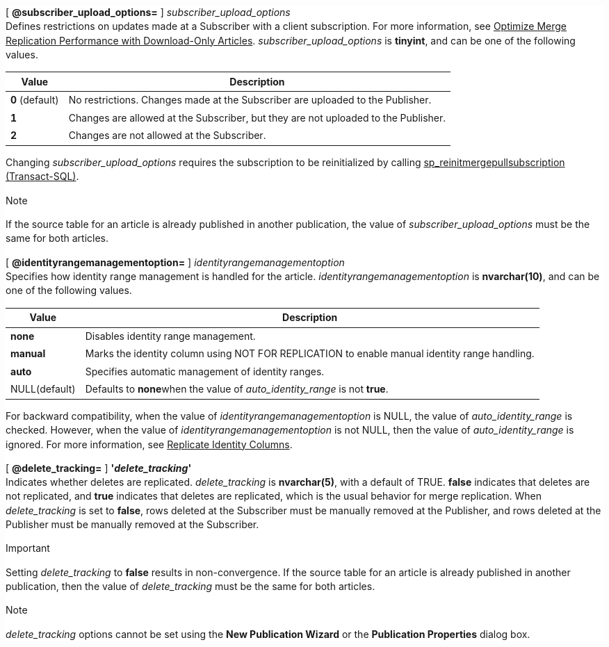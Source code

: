  [ **@subscriber_upload_options=** ] *subscriber_upload_options*  
 Defines restrictions on updates made at a Subscriber with a client subscription. For more information, see [Optimize Merge Replication Performance with Download-Only Articles](../../../relational-databases/replication/merge/optimize-merge-replication-performance-with-download-only-articles.md). *subscriber_upload_options* is **tinyint**, and can be one of the following values.  
  
|Value|Description|  
|-----------|-----------------|  
|**0** (default)|No restrictions. Changes made at the Subscriber are uploaded to the Publisher.|  
|**1**|Changes are allowed at the Subscriber, but they are not uploaded to the Publisher.|  
|**2**|Changes are not allowed at the Subscriber.|  
  
 Changing *subscriber_upload_options* requires the subscription to be reinitialized by calling [sp_reinitmergepullsubscription &#40;Transact-SQL&#41;](../../../relational-databases/reference/system-stored-procedures/sp-reinitmergepullsubscription-transact-sql.md).  
  
> [!NOTE]  
>  If the source table for an article is already published in another publication, the value of *subscriber_upload_options* must be the same for both articles.  
  
 [ **@identityrangemanagementoption=** ] *identityrangemanagementoption*  
 Specifies how identity range management is handled for the article. *identityrangemanagementoption* is **nvarchar(10)**, and can be one of the following values.  
  
|Value|Description|  
|-----------|-----------------|  
|**none**|Disables identity range management.|  
|**manual**|Marks the identity column using NOT FOR REPLICATION to enable manual identity range handling.|  
|**auto**|Specifies automatic management of identity ranges.|  
|NULL(default)|Defaults to **none**when the value of *auto_identity_range* is not **true**.|  
  
 For backward compatibility, when the value of *identityrangemanagementoption* is NULL, the value of *auto_identity_range* is checked. However, when the value of *identityrangemanagementoption* is not NULL, then the value of *auto_identity_range* is ignored. For more information, see [Replicate Identity Columns](../../../relational-databases/replication/publish/replicate-identity-columns.md).  
  
 [ **@delete_tracking=** ] **'***delete_tracking***'**  
 Indicates whether deletes are replicated. *delete_tracking* is **nvarchar(5)**, with a default of TRUE. **false** indicates that deletes are not replicated, and **true** indicates that deletes are replicated, which is the usual behavior for merge replication. When *delete_tracking* is set to **false**, rows deleted at the Subscriber must be manually removed at the Publisher, and rows deleted at the Publisher must be manually removed at the Subscriber.  
  
> [!IMPORTANT]  
>  Setting *delete_tracking* to **false** results in non-convergence. If the source table for an article is already published in another publication, then the value of *delete_tracking* must be the same for both articles.  
  
> [!NOTE]  
>  *delete_tracking* options cannot be set using the **New Publication Wizard** or the **Publication Properties** dialog box.  
  